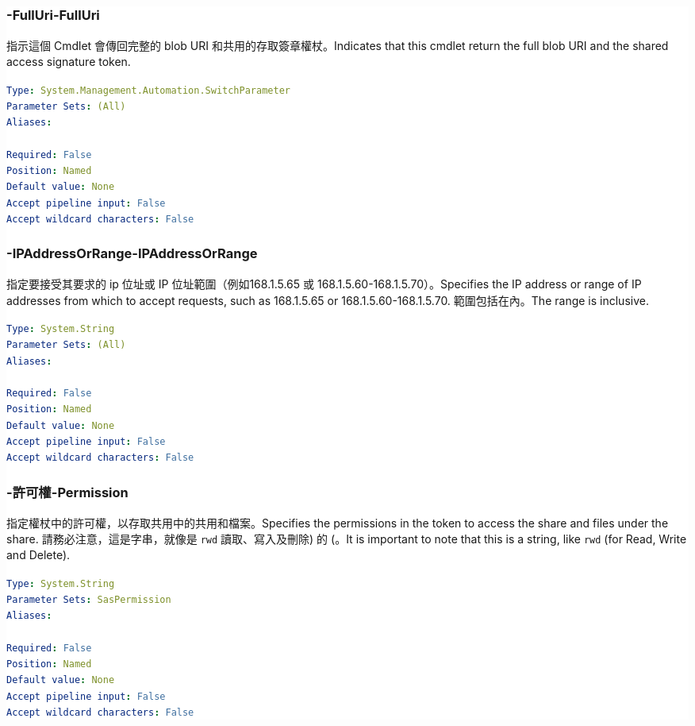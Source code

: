 ### <span data-ttu-id="affa3-126">-FullUri</span><span class="sxs-lookup"><span data-stu-id="affa3-126">-FullUri</span></span>
<span data-ttu-id="affa3-127">指示這個 Cmdlet 會傳回完整的 blob URI 和共用的存取簽章權杖。</span><span class="sxs-lookup"><span data-stu-id="affa3-127">Indicates that this cmdlet return the full blob URI and the shared access signature token.</span></span>

```yaml
Type: System.Management.Automation.SwitchParameter
Parameter Sets: (All)
Aliases:

Required: False
Position: Named
Default value: None
Accept pipeline input: False
Accept wildcard characters: False
```

### <span data-ttu-id="affa3-128">-IPAddressOrRange</span><span class="sxs-lookup"><span data-stu-id="affa3-128">-IPAddressOrRange</span></span>
<span data-ttu-id="affa3-129">指定要接受其要求的 ip 位址或 IP 位址範圍（例如168.1.5.65 或 168.1.5.60-168.1.5.70）。</span><span class="sxs-lookup"><span data-stu-id="affa3-129">Specifies the IP address or range of IP addresses from which to accept requests, such as 168.1.5.65 or 168.1.5.60-168.1.5.70.</span></span>
<span data-ttu-id="affa3-130">範圍包括在內。</span><span class="sxs-lookup"><span data-stu-id="affa3-130">The range is inclusive.</span></span>

```yaml
Type: System.String
Parameter Sets: (All)
Aliases:

Required: False
Position: Named
Default value: None
Accept pipeline input: False
Accept wildcard characters: False
```

### <span data-ttu-id="affa3-131">-許可權</span><span class="sxs-lookup"><span data-stu-id="affa3-131">-Permission</span></span>
<span data-ttu-id="affa3-132">指定權杖中的許可權，以存取共用中的共用和檔案。</span><span class="sxs-lookup"><span data-stu-id="affa3-132">Specifies the permissions in the token to access the share and files under the share.</span></span>
<span data-ttu-id="affa3-133">請務必注意，這是字串，就像是 `rwd` 讀取、寫入及刪除) 的 (。</span><span class="sxs-lookup"><span data-stu-id="affa3-133">It is important to note that this is a string, like `rwd` (for Read, Write and Delete).</span></span>

```yaml
Type: System.String
Parameter Sets: SasPermission
Aliases:

Required: False
Position: Named
Default value: None
Accept pipeline input: False
Accept wildcard characters: False
```
